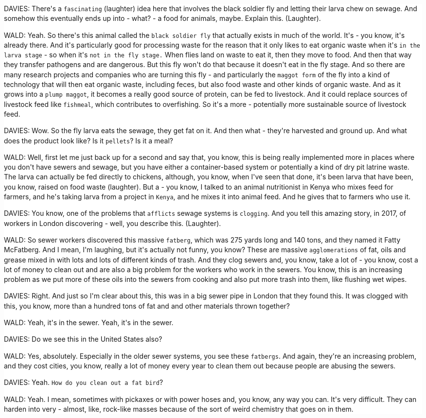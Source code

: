 DAVIES: There's a `fascinating` (laughter) idea here that involves the black soldier fly and letting their larva chew on sewage. And somehow this eventually ends up into - what? - a food for animals, maybe. Explain this. (Laughter).

WALD: Yeah. So there's this animal called the `black soldier fly` that actually exists in much of the world. It's - you know, it's already there. And it's particularly good for processing waste for the reason that it only likes to eat organic waste when it's `in the larva stage` - so when it's `not in the fly stage.` When flies land on waste to eat it, then they move to food. And then that way they transfer pathogens and are dangerous. But this fly won't do that because it doesn't eat in the fly stage. And so there are many research projects and companies who are turning this fly - and particularly the `maggot form` of the fly into a kind of technology that will then eat organic waste, including feces, but also food waste and other kinds of organic waste. And as it grows into a `plump maggot`, it becomes a really good source of protein, can be fed to livestock. And it could replace sources of livestock feed like `fishmeal`, which contributes to overfishing. So it's a more - potentially more sustainable source of livestock feed.

DAVIES: Wow. So the fly larva eats the sewage, they get fat on it. And then what - they're harvested and ground up. And what does the product look like? Is it `pellets`? Is it a meal?

WALD: Well, first let me just back up for a second and say that, you know, this is being really implemented more in places where you don't have sewers and sewage, but you have either a container-based system or potentially a kind of dry pit latrine waste. The larva can actually be fed directly to chickens, although, you know, when I've seen that done, it's been larva that have been, you know, raised on food waste (laughter). But a - you know, I talked to an animal nutritionist in Kenya who mixes feed for farmers, and he's taking larva from a project in `Kenya`, and he mixes it into animal feed. And he gives that to farmers who use it.

DAVIES: You know, one of the problems that `afflicts` sewage systems is `clogging`. And you tell this amazing story, in 2017, of workers in London discovering - well, you describe this. (Laughter).

WALD: So sewer workers discovered this massive `fatberg`, which was 275 yards long and 140 tons, and they named it Fatty McFatberg. And I mean, I'm laughing, but it's actually not funny, you know? These are massive `agglomerations` of fat, oils and grease mixed in with lots and lots of different kinds of trash. And they clog sewers and, you know, take a lot of - you know, cost a lot of money to clean out and are also a big problem for the workers who work in the sewers. You know, this is an increasing problem as we put more of these oils into the sewers from cooking and also put more trash into them, like flushing wet wipes.

DAVIES: Right. And just so I'm clear about this, this was in a big sewer pipe in London that they found this. It was clogged with this, you know, more than a hundred tons of fat and and other materials thrown together?

WALD: Yeah, it's in the sewer. Yeah, it's in the sewer.

DAVIES: Do we see this in the United States also?

WALD: Yes, absolutely. Especially in the older sewer systems, you see these `fatbergs`. And again, they're an increasing problem, and they cost cities, you know, really a lot of money every year to clean them out because people are abusing the sewers.

DAVIES: Yeah. `How do you clean out a fat bird`?

WALD: Yeah. I mean, sometimes with pickaxes or with power hoses and, you know, any way you can. It's very difficult. They can harden into very - almost, like, rock-like masses because of the sort of weird chemistry that goes on in them.
 
